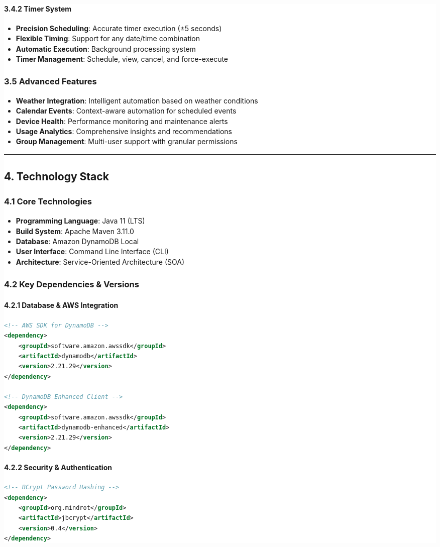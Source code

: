 #### 3.4.2 Timer System
- **Precision Scheduling**: Accurate timer execution (±5 seconds)
- **Flexible Timing**: Support for any date/time combination
- **Automatic Execution**: Background processing system
- **Timer Management**: Schedule, view, cancel, and force-execute

### 3.5 Advanced Features
- **Weather Integration**: Intelligent automation based on weather conditions
- **Calendar Events**: Context-aware automation for scheduled events
- **Device Health**: Performance monitoring and maintenance alerts
- **Usage Analytics**: Comprehensive insights and recommendations
- **Group Management**: Multi-user support with granular permissions

---

## 4. Technology Stack

### 4.1 Core Technologies
- **Programming Language**: Java 11 (LTS)
- **Build System**: Apache Maven 3.11.0
- **Database**: Amazon DynamoDB Local
- **User Interface**: Command Line Interface (CLI)
- **Architecture**: Service-Oriented Architecture (SOA)

### 4.2 Key Dependencies & Versions

#### 4.2.1 Database & AWS Integration
```xml
<!-- AWS SDK for DynamoDB -->
<dependency>
    <groupId>software.amazon.awssdk</groupId>
    <artifactId>dynamodb</artifactId>
    <version>2.21.29</version>
</dependency>

<!-- DynamoDB Enhanced Client -->
<dependency>
    <groupId>software.amazon.awssdk</groupId>
    <artifactId>dynamodb-enhanced</artifactId>
    <version>2.21.29</version>
</dependency>
```

#### 4.2.2 Security & Authentication
```xml
<!-- BCrypt Password Hashing -->
<dependency>
    <groupId>org.mindrot</groupId>
    <artifactId>jbcrypt</artifactId>
    <version>0.4</version>
</dependency>
```
